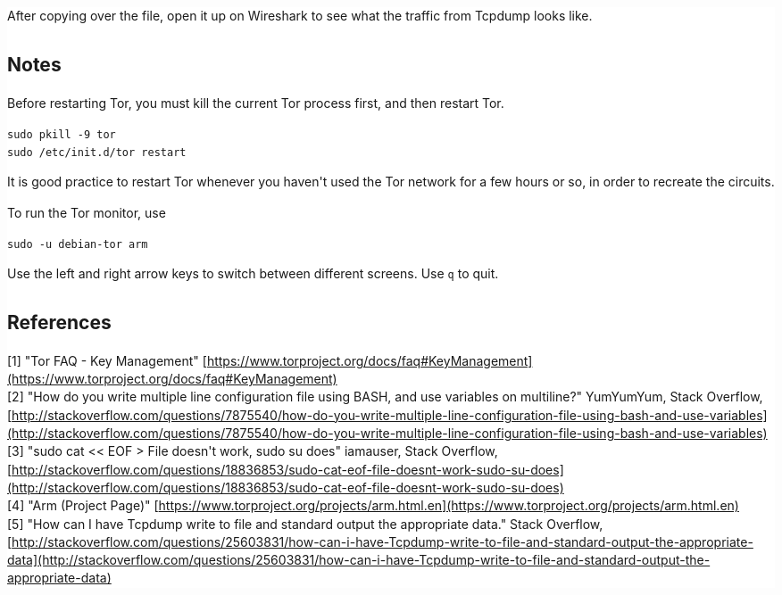 After copying over the file, open it up on Wireshark to see what the traffic from
Tcpdump looks like.

## Notes

Before restarting Tor, you must kill the current Tor process first, and then
restart Tor.

```
sudo pkill -9 tor
sudo /etc/init.d/tor restart
```

It is good practice to restart Tor whenever you haven't used the Tor network
for a few hours or so, in order to recreate the circuits.


To run the Tor monitor, use

```
sudo -u debian-tor arm
```

Use the left and right arrow keys to switch between different screens.
Use `q` to quit.


## References
[1] "Tor FAQ - Key Management" [https://www.torproject.org/docs/faq#KeyManagement](https://www.torproject.org/docs/faq#KeyManagement)  
[2] "How do you write multiple line configuration file using BASH, and use variables on multiline?" YumYumYum, Stack Overflow,  [http://stackoverflow.com/questions/7875540/how-do-you-write-multiple-line-configuration-file-using-bash-and-use-variables](http://stackoverflow.com/questions/7875540/how-do-you-write-multiple-line-configuration-file-using-bash-and-use-variables)  
[3] "sudo cat << EOF > File doesn't work, sudo su does" iamauser, Stack Overflow, [http://stackoverflow.com/questions/18836853/sudo-cat-eof-file-doesnt-work-sudo-su-does](http://stackoverflow.com/questions/18836853/sudo-cat-eof-file-doesnt-work-sudo-su-does)  
[4] "Arm (Project Page)" [https://www.torproject.org/projects/arm.html.en](https://www.torproject.org/projects/arm.html.en)  
[5] "How can I have Tcpdump write to file and standard output the appropriate data." Stack Overflow, [http://stackoverflow.com/questions/25603831/how-can-i-have-Tcpdump-write-to-file-and-standard-output-the-appropriate-data](http://stackoverflow.com/questions/25603831/how-can-i-have-Tcpdump-write-to-file-and-standard-output-the-appropriate-data)  
